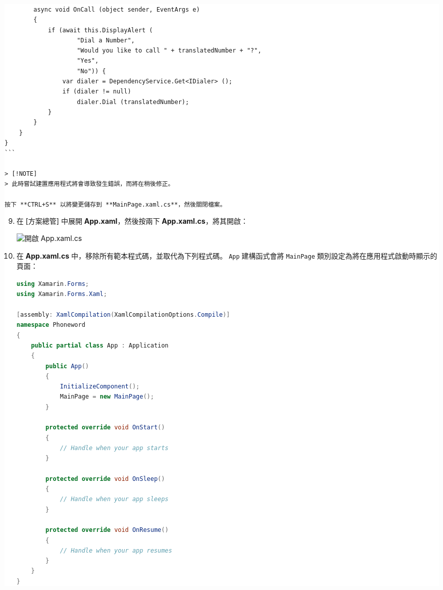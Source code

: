             async void OnCall (object sender, EventArgs e)
            {
                if (await this.DisplayAlert (
                        "Dial a Number",
                        "Would you like to call " + translatedNumber + "?",
                        "Yes",
                        "No")) {
                    var dialer = DependencyService.Get<IDialer> ();
                    if (dialer != null)
                        dialer.Dial (translatedNumber);
                }
            }
        }
    }
    ```

    > [!NOTE]
    > 此時嘗試建置應用程式將會導致發生錯誤，而將在稍後修正。

    按下 **CTRL+S** 以將變更儲存到 **MainPage.xaml.cs**，然後關閉檔案。

9. 在 [方案總管] 中展開 **App.xaml**，然後按兩下 **App.xaml.cs**，將其開啟：

    ![](quickstart-images/vs/open-app-class.png "開啟 App.xaml.cs")

10. 在 **App.xaml.cs** 中，移除所有範本程式碼，並取代為下列程式碼。 `App` 建構函式會將 `MainPage` 類別設定為將在應用程式啟動時顯示的頁面：

    ```csharp
    using Xamarin.Forms;
    using Xamarin.Forms.Xaml;

    [assembly: XamlCompilation(XamlCompilationOptions.Compile)]
    namespace Phoneword
    {
        public partial class App : Application
        {
            public App()
            {
                InitializeComponent();
                MainPage = new MainPage();
            }

            protected override void OnStart()
            {
                // Handle when your app starts
            }

            protected override void OnSleep()
            {
                // Handle when your app sleeps
            }

            protected override void OnResume()
            {
                // Handle when your app resumes
            }
        }
    }
    ```
